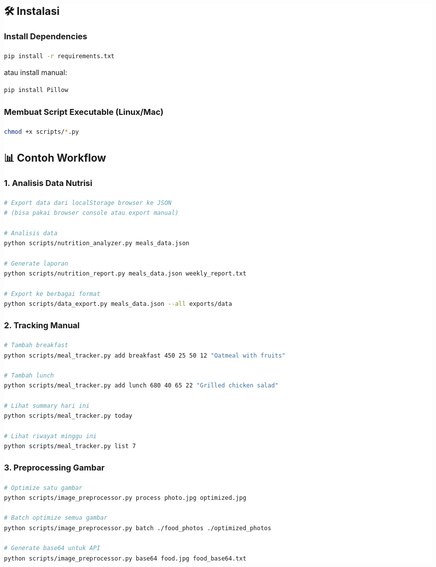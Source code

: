 ## 🛠️ Instalasi

### Install Dependencies

```bash
pip install -r requirements.txt
```

atau install manual:

```bash
pip install Pillow
```

### Membuat Script Executable (Linux/Mac)

```bash
chmod +x scripts/*.py
```

## 📊 Contoh Workflow

### 1. Analisis Data Nutrisi
```bash
# Export data dari localStorage browser ke JSON
# (bisa pakai browser console atau export manual)

# Analisis data
python scripts/nutrition_analyzer.py meals_data.json

# Generate laporan
python scripts/nutrition_report.py meals_data.json weekly_report.txt

# Export ke berbagai format
python scripts/data_export.py meals_data.json --all exports/data
```

### 2. Tracking Manual
```bash
# Tambah breakfast
python scripts/meal_tracker.py add breakfast 450 25 50 12 "Oatmeal with fruits"

# Tambah lunch
python scripts/meal_tracker.py add lunch 680 40 65 22 "Grilled chicken salad"

# Lihat summary hari ini
python scripts/meal_tracker.py today

# Lihat riwayat minggu ini
python scripts/meal_tracker.py list 7
```

### 3. Preprocessing Gambar
```bash
# Optimize satu gambar
python scripts/image_preprocessor.py process photo.jpg optimized.jpg

# Batch optimize semua gambar
python scripts/image_preprocessor.py batch ./food_photos ./optimized_photos

# Generate base64 untuk API
python scripts/image_preprocessor.py base64 food.jpg food_base64.txt
```
